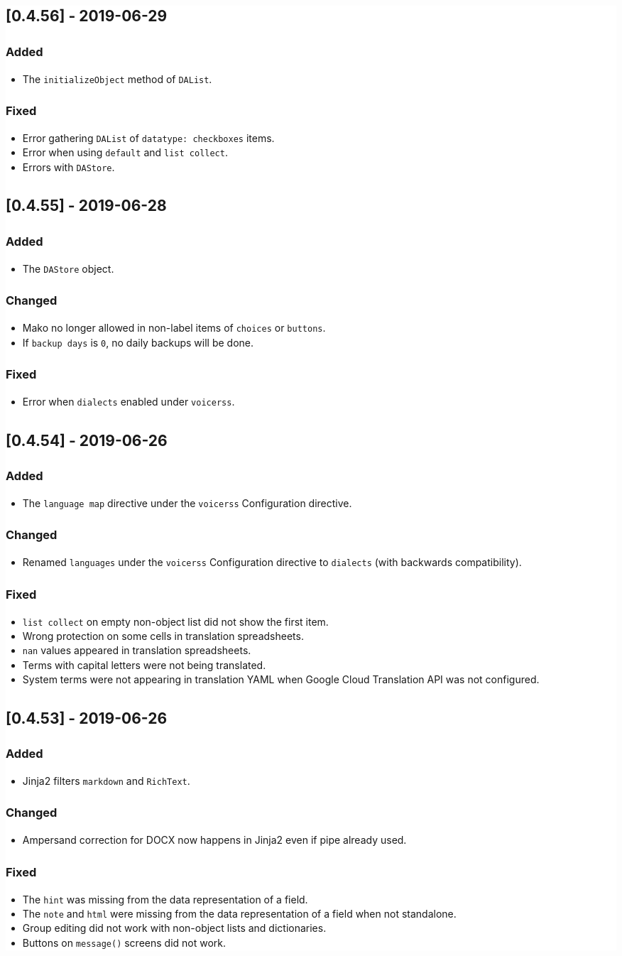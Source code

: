 ## [0.4.56] - 2019-06-29
### Added
- The `initializeObject` method of `DAList`.
### Fixed
- Error gathering `DAList` of `datatype: checkboxes` items.
- Error when using `default` and `list collect`.
- Errors with `DAStore`.

## [0.4.55] - 2019-06-28
### Added
- The `DAStore` object.
### Changed
- Mako no longer allowed in non-label items of `choices` or `buttons`.
- If `backup days` is `0`, no daily backups will be done.
### Fixed
- Error when `dialects` enabled under `voicerss`.

## [0.4.54] - 2019-06-26
### Added
- The `language map` directive under the `voicerss` Configuration
  directive.
### Changed
- Renamed `languages` under the `voicerss` Configuration directive to
  `dialects` (with backwards compatibility).
### Fixed
- `list collect` on empty non-object list did not show the first item.
- Wrong protection on some cells in translation spreadsheets.
- `nan` values appeared in translation spreadsheets.
- Terms with capital letters were not being translated.
- System terms were not appearing in translation YAML when Google
  Cloud Translation API was not configured.

## [0.4.53] - 2019-06-26
### Added
- Jinja2 filters `markdown` and `RichText`.
### Changed
- Ampersand correction for DOCX now happens in Jinja2 even if pipe
  already used.
### Fixed
- The `hint` was missing from the data representation of a field.
- The `note` and `html` were missing from the data representation of a
  field when not standalone.
- Group editing did not work with non-object lists and dictionaries.
- Buttons on `message()` screens did not work.
